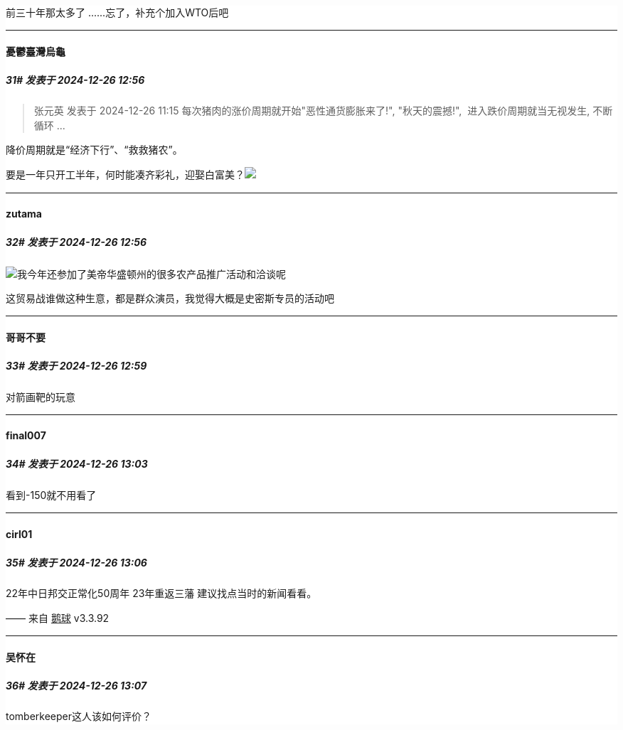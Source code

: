 前三十年那太多了</blockquote>
......忘了，补充个加入WTO后吧

*****

####  憂鬱臺灣烏龜  
##### 31#       发表于 2024-12-26 12:56

<blockquote>张元英 发表于 2024-12-26 11:15
每次猪肉的涨价周期就开始"恶性通货膨胀来了!", "秋天的震撼!",  进入跌价周期就当无视发生, 不断循环 ...</blockquote>
降价周期就是“经济下行”、“救救猪农”。

要是一年只开工半年，何时能凑齐彩礼，迎娶白富美？<img src="https://static.saraba1st.com/image/smiley/face2017/004.gif" referrerpolicy="no-referrer">

*****

####  zutama  
##### 32#       发表于 2024-12-26 12:56

<img src="https://static.saraba1st.com/image/smiley/face2017/163.png" referrerpolicy="no-referrer">我今年还参加了美帝华盛顿州的很多农产品推广活动和洽谈呢

这贸易战谁做这种生意，都是群众演员，我觉得大概是史密斯专员的活动吧

*****

####  哥哥不要  
##### 33#       发表于 2024-12-26 12:59

对箭画靶的玩意

*****

####  final007  
##### 34#       发表于 2024-12-26 13:03

看到-150就不用看了

*****

####  cirl01  
##### 35#       发表于 2024-12-26 13:06

22年中日邦交正常化50周年
23年重返三藩
建议找点当时的新闻看看。

—— 来自 [鹅球](https://www.pgyer.com/GcUxKd4w) v3.3.92

*****

####  吴怀在  
##### 36#       发表于 2024-12-26 13:07

tomberkeeper这人该如何评价？
